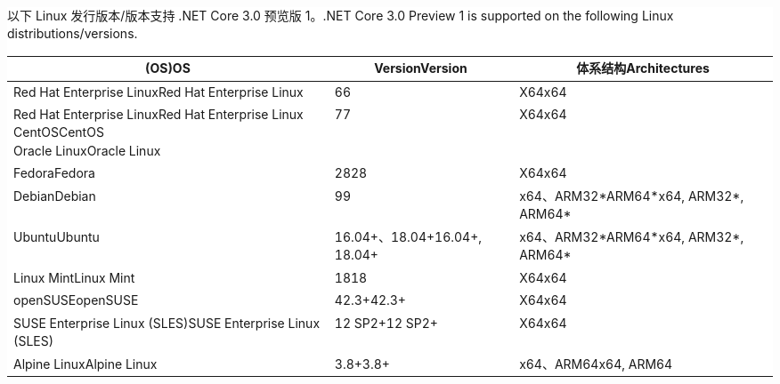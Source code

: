 <span data-ttu-id="25ca4-146">以下 Linux 发行版本/版本支持 .NET Core 3.0 预览版 1。</span><span class="sxs-lookup"><span data-stu-id="25ca4-146">.NET Core 3.0 Preview 1 is supported on the following Linux distributions/versions.</span></span> 

<span data-ttu-id="25ca4-147">(OS)</span><span class="sxs-lookup"><span data-stu-id="25ca4-147">OS</span></span>                            | <span data-ttu-id="25ca4-148">Version</span><span class="sxs-lookup"><span data-stu-id="25ca4-148">Version</span></span>               | <span data-ttu-id="25ca4-149">体系结构</span><span class="sxs-lookup"><span data-stu-id="25ca4-149">Architectures</span></span>  
------------------------------|-----------------------|----------------
<span data-ttu-id="25ca4-150">Red Hat Enterprise Linux</span><span class="sxs-lookup"><span data-stu-id="25ca4-150">Red Hat Enterprise Linux</span></span>      | <span data-ttu-id="25ca4-151">6</span><span class="sxs-lookup"><span data-stu-id="25ca4-151">6</span></span>                     | <span data-ttu-id="25ca4-152">X64</span><span class="sxs-lookup"><span data-stu-id="25ca4-152">x64</span></span>
<span data-ttu-id="25ca4-153">Red Hat Enterprise Linux</span><span class="sxs-lookup"><span data-stu-id="25ca4-153">Red Hat Enterprise Linux</span></span><br><span data-ttu-id="25ca4-154">CentOS</span><span class="sxs-lookup"><span data-stu-id="25ca4-154">CentOS</span></span><br><span data-ttu-id="25ca4-155">Oracle Linux</span><span class="sxs-lookup"><span data-stu-id="25ca4-155">Oracle Linux</span></span>  | <span data-ttu-id="25ca4-156">7</span><span class="sxs-lookup"><span data-stu-id="25ca4-156">7</span></span>                     | <span data-ttu-id="25ca4-157">X64</span><span class="sxs-lookup"><span data-stu-id="25ca4-157">x64</span></span>
<span data-ttu-id="25ca4-158">Fedora</span><span class="sxs-lookup"><span data-stu-id="25ca4-158">Fedora</span></span>                        | <span data-ttu-id="25ca4-159">28</span><span class="sxs-lookup"><span data-stu-id="25ca4-159">28</span></span>                    | <span data-ttu-id="25ca4-160">X64</span><span class="sxs-lookup"><span data-stu-id="25ca4-160">x64</span></span>
<span data-ttu-id="25ca4-161">Debian</span><span class="sxs-lookup"><span data-stu-id="25ca4-161">Debian</span></span>                        | <span data-ttu-id="25ca4-162">9</span><span class="sxs-lookup"><span data-stu-id="25ca4-162">9</span></span>                     | <span data-ttu-id="25ca4-163">x64、ARM32\*ARM64\*</span><span class="sxs-lookup"><span data-stu-id="25ca4-163">x64, ARM32\*, ARM64\*</span></span>
<span data-ttu-id="25ca4-164">Ubuntu</span><span class="sxs-lookup"><span data-stu-id="25ca4-164">Ubuntu</span></span>                        | <span data-ttu-id="25ca4-165">16.04+、18.04+</span><span class="sxs-lookup"><span data-stu-id="25ca4-165">16.04+, 18.04+</span></span>        | <span data-ttu-id="25ca4-166">x64、ARM32\*ARM64\*</span><span class="sxs-lookup"><span data-stu-id="25ca4-166">x64, ARM32\*, ARM64\*</span></span>
<span data-ttu-id="25ca4-167">Linux Mint</span><span class="sxs-lookup"><span data-stu-id="25ca4-167">Linux Mint</span></span>                    | <span data-ttu-id="25ca4-168">18</span><span class="sxs-lookup"><span data-stu-id="25ca4-168">18</span></span>                    | <span data-ttu-id="25ca4-169">X64</span><span class="sxs-lookup"><span data-stu-id="25ca4-169">x64</span></span>
<span data-ttu-id="25ca4-170">openSUSE</span><span class="sxs-lookup"><span data-stu-id="25ca4-170">openSUSE</span></span>                      | <span data-ttu-id="25ca4-171">42.3+</span><span class="sxs-lookup"><span data-stu-id="25ca4-171">42.3+</span></span>                 | <span data-ttu-id="25ca4-172">X64</span><span class="sxs-lookup"><span data-stu-id="25ca4-172">x64</span></span>
<span data-ttu-id="25ca4-173">SUSE Enterprise Linux (SLES)</span><span class="sxs-lookup"><span data-stu-id="25ca4-173">SUSE Enterprise Linux (SLES)</span></span>  | <span data-ttu-id="25ca4-174">12 SP2+</span><span class="sxs-lookup"><span data-stu-id="25ca4-174">12 SP2+</span></span>               | <span data-ttu-id="25ca4-175">X64</span><span class="sxs-lookup"><span data-stu-id="25ca4-175">x64</span></span>
<span data-ttu-id="25ca4-176">Alpine Linux</span><span class="sxs-lookup"><span data-stu-id="25ca4-176">Alpine Linux</span></span>                  | <span data-ttu-id="25ca4-177">3.8+</span><span class="sxs-lookup"><span data-stu-id="25ca4-177">3.8+</span></span>                  | <span data-ttu-id="25ca4-178">x64、ARM64</span><span class="sxs-lookup"><span data-stu-id="25ca4-178">x64, ARM64</span></span>
